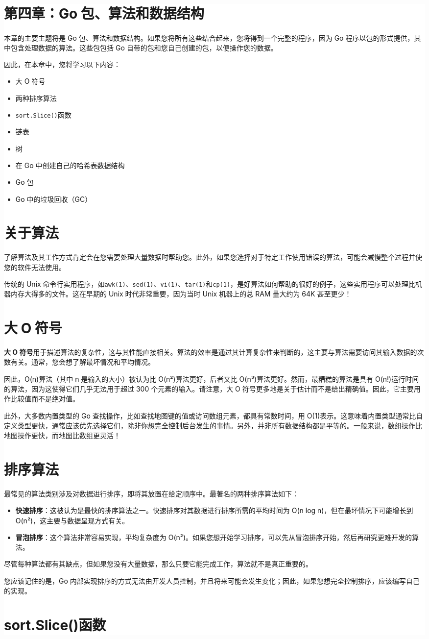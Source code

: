 # 第四章：Go 包、算法和数据结构

本章的主要主题将是 Go 包、算法和数据结构。如果您将所有这些结合起来，您将得到一个完整的程序，因为 Go 程序以包的形式提供，其中包含处理数据的算法。这些包包括 Go 自带的包和您自己创建的包，以便操作您的数据。

因此，在本章中，您将学习以下内容：

+   大 O 符号

+   两种排序算法

+   `sort.Slice()`函数

+   链表

+   树

+   在 Go 中创建自己的哈希表数据结构

+   Go 包

+   Go 中的垃圾回收（GC）

# 关于算法

了解算法及其工作方式肯定会在您需要处理大量数据时帮助您。此外，如果您选择对于特定工作使用错误的算法，可能会减慢整个过程并使您的软件无法使用。

传统的 Unix 命令行实用程序，如`awk(1)`、`sed(1)`、`vi(1)`、`tar(1)`和`cp(1)`，是好算法如何帮助的很好的例子，这些实用程序可以处理比机器内存大得多的文件。这在早期的 Unix 时代非常重要，因为当时 Unix 机器上的总 RAM 量大约为 64K 甚至更少！

# 大 O 符号

**大 O 符号**用于描述算法的复杂性，这与其性能直接相关。算法的效率是通过其计算复杂性来判断的，这主要与算法需要访问其输入数据的次数有关。通常，您会想了解最坏情况和平均情况。

因此，O(n)算法（其中 n 是输入的大小）被认为比 O(n²)算法更好，后者又比 O(n³)算法更好。然而，最糟糕的算法是具有 O(n!)运行时间的算法，因为这使得它们几乎无法用于超过 300 个元素的输入。请注意，大 O 符号更多地是关于估计而不是给出精确值。因此，它主要用作比较值而不是绝对值。

此外，大多数内置类型的 Go 查找操作，比如查找地图键的值或访问数组元素，都具有常数时间，用 O(1)表示。这意味着内置类型通常比自定义类型更快，通常应该优先选择它们，除非你想完全控制后台发生的事情。另外，并非所有数据结构都是平等的。一般来说，数组操作比地图操作更快，而地图比数组更灵活！

# 排序算法

最常见的算法类别涉及对数据进行排序，即将其放置在给定顺序中。最著名的两种排序算法如下：

+   **快速排序**：这被认为是最快的排序算法之一。快速排序对其数据进行排序所需的平均时间为 O(n log n)，但在最坏情况下可能增长到 O(n²)，这主要与数据呈现方式有关。

+   **冒泡排序**：这个算法非常容易实现，平均复杂度为 O(n²)。如果您想开始学习排序，可以先从冒泡排序开始，然后再研究更难开发的算法。

尽管每种算法都有其缺点，但如果您没有大量数据，那么只要它能完成工作，算法就不是真正重要的。

您应该记住的是，Go 内部实现排序的方式无法由开发人员控制，并且将来可能会发生变化；因此，如果您想完全控制排序，应该编写自己的实现。

# sort.Slice()函数
